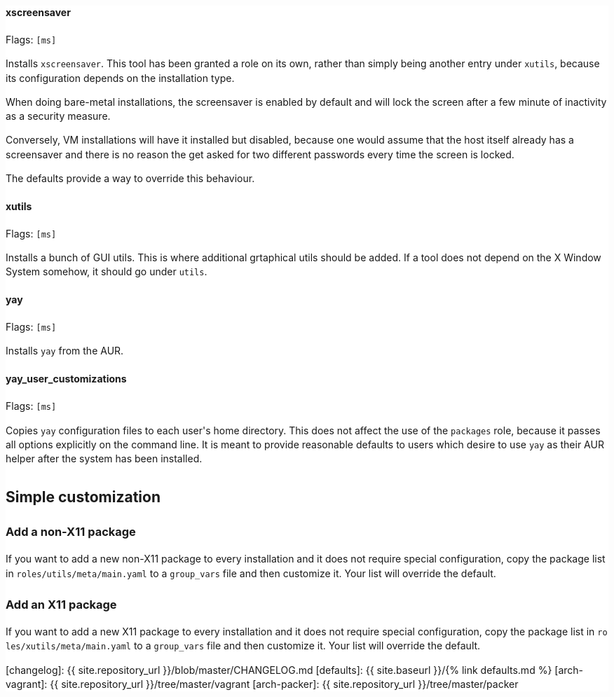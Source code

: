 #### xscreensaver

Flags: `[ms]`

Installs `xscreensaver`. This tool has been granted a role on its own,
rather than simply being another entry under `xutils`, because its
configuration depends on the installation type.

When doing bare-metal installations, the screensaver is enabled by
default and will lock the screen after a few minute of inactivity as a
security measure.

Conversely, VM installations will have it installed but disabled,
because one would assume that the host itself already has a screensaver
and there is no reason the get asked for two different passwords every
time the screen is locked.

The defaults provide a way to override this behaviour.

#### xutils

Flags: `[ms]`

Installs a bunch of GUI utils. This is where additional grtaphical utils
should be added. If a tool does not depend on the X Window System
somehow, it should go under `utils`.

#### yay

Flags: `[ms]`

Installs `yay` from the AUR.

#### yay\_user\_customizations

Flags: `[ms]`

Copies `yay` configuration files to each user's home directory. This
does not affect the use of the `packages` role, because it passes all
options explicitly on the command line. It is meant to provide
reasonable defaults to users which desire to use `yay` as their AUR
helper after the system has been installed.

## Simple customization

### Add a non-X11 package

If you want to add a new non-X11 package to every installation and it
does not require special configuration, copy the package list in
`roles/utils/meta/main.yaml` to a `group_vars` file and then customize
it. Your list will override the default.

### Add an X11 package

If you want to add a new X11 package to every installation and it does
not require special configuration, copy the package list in
`roles/xutils/meta/main.yaml` to a `group_vars` file and then customize
it. Your list will override the default.


[arch-way]: https://wiki.archlinux.org/index.php/Arch_Linux#Principles
[changelog]: {{ site.repository_url }}/blob/master/CHANGELOG.md
[defaults]: {{ site.baseurl }}/{% link defaults.md %}
[arch-vagrant]: {{ site.repository_url }}/tree/master/vagrant
[arch-packer]: {{ site.repository_url }}/tree/master/packer